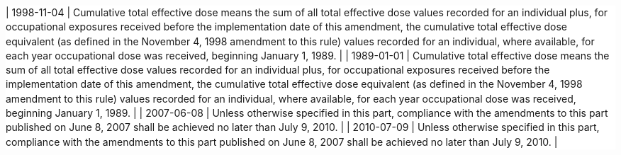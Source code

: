 | 1998-11-04 | Cumulative total effective dose means the sum of all total effective dose values recorded for an individual plus, for occupational exposures received before the implementation date of this amendment, the cumulative total effective dose equivalent (as defined in the November 4, 1998 amendment to this rule) values recorded for an individual, where available, for each year occupational dose was received, beginning January 1, 1989. |
| 1989-01-01 | Cumulative total effective dose means the sum of all total effective dose values recorded for an individual plus, for occupational exposures received before the implementation date of this amendment, the cumulative total effective dose equivalent (as defined in the November 4, 1998 amendment to this rule) values recorded for an individual, where available, for each year occupational dose was received, beginning January 1, 1989. |
| 2007-06-08 | Unless otherwise specified in this part, compliance with the amendments to this part published on June 8, 2007 shall be achieved no later than July 9, 2010.                                                                                                                                                                                                                                                                                    |
| 2010-07-09 | Unless otherwise specified in this part, compliance with the amendments to this part published on June 8, 2007 shall be achieved no later than July 9, 2010.                                                                                                                                                                                                                                                                                    |


